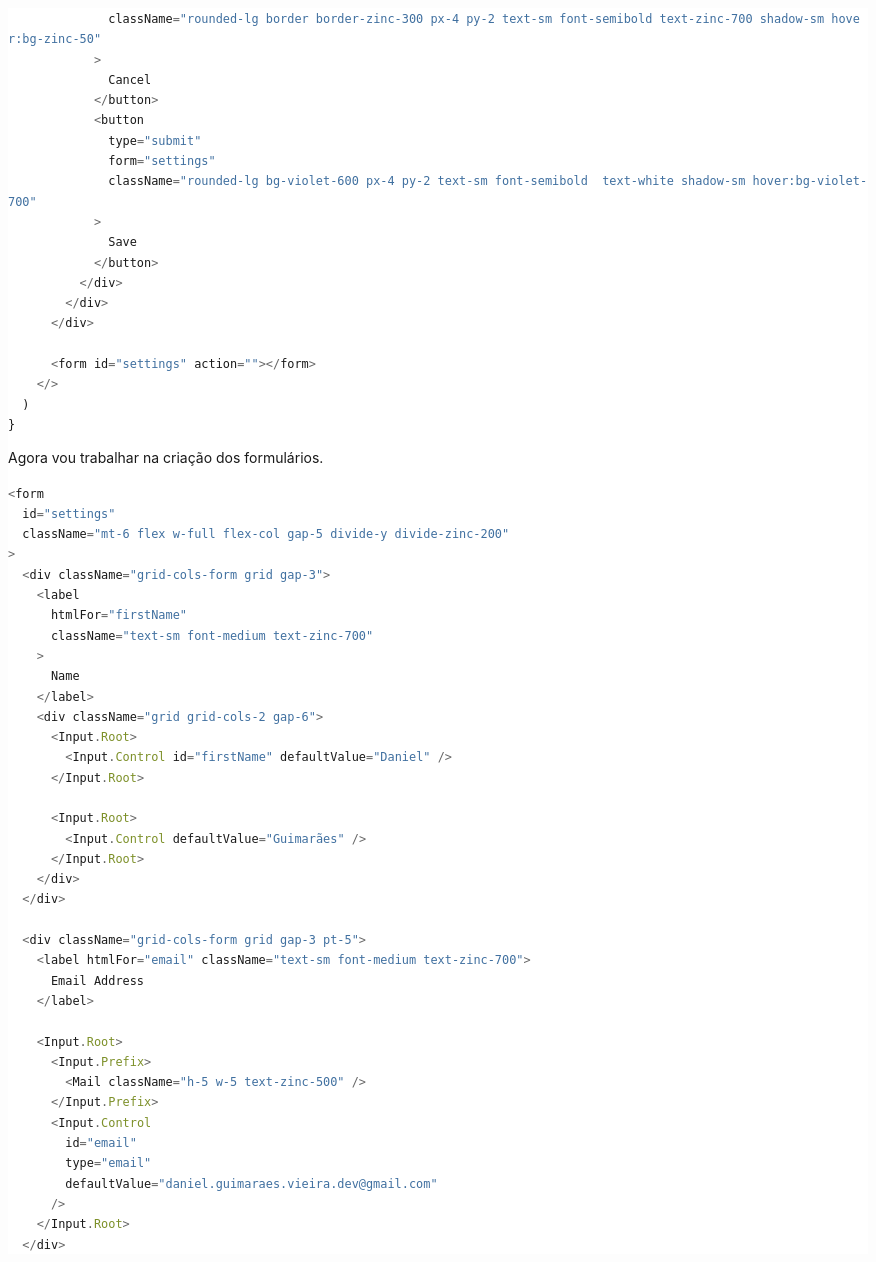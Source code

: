 ```js
              className="rounded-lg border border-zinc-300 px-4 py-2 text-sm font-semibold text-zinc-700 shadow-sm hover:bg-zinc-50"
            >
              Cancel
            </button>
            <button
              type="submit"
              form="settings"
              className="rounded-lg bg-violet-600 px-4 py-2 text-sm font-semibold  text-white shadow-sm hover:bg-violet-700"
            >
              Save
            </button>
          </div>
        </div>
      </div>

      <form id="settings" action=""></form>
    </>
  )
}
```

Agora vou trabalhar na criação dos formulários. 

```js
<form
  id="settings"
  className="mt-6 flex w-full flex-col gap-5 divide-y divide-zinc-200"
>
  <div className="grid-cols-form grid gap-3">
    <label
      htmlFor="firstName"
      className="text-sm font-medium text-zinc-700"
    >
      Name
    </label>
    <div className="grid grid-cols-2 gap-6">
      <Input.Root>
        <Input.Control id="firstName" defaultValue="Daniel" />
      </Input.Root>

      <Input.Root>
        <Input.Control defaultValue="Guimarães" />
      </Input.Root>
    </div>
  </div>

  <div className="grid-cols-form grid gap-3 pt-5">
    <label htmlFor="email" className="text-sm font-medium text-zinc-700">
      Email Address
    </label>

    <Input.Root>
      <Input.Prefix>
        <Mail className="h-5 w-5 text-zinc-500" />
      </Input.Prefix>
      <Input.Control
        id="email"
        type="email"
        defaultValue="daniel.guimaraes.vieira.dev@gmail.com"
      />
    </Input.Root>
  </div>
```